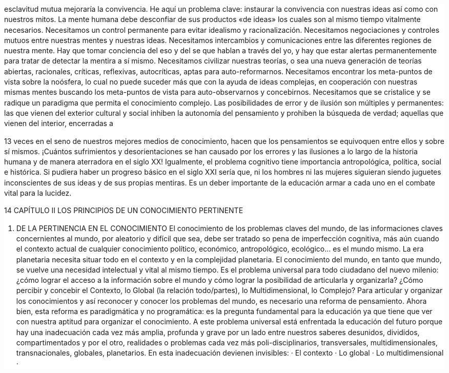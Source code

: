 esclavitud mutua mejoraría la convivencia.
He aquí un problema clave: instaurar la convivencia con nuestras ideas así
como con nuestros mitos.
La mente humana debe desconfiar de sus productos «de ideas» los cuales
son al mismo tiempo vitalmente necesarios. Necesitamos un control permanente
para evitar idealismo y racionalización. Necesitamos negociaciones y controles
mutuos entre nuestras mentes y nuestras ideas. Necesitamos intercambios y
comunicaciones entre las diferentes regiones de nuestra mente. Hay que tomar
conciencia del eso y del se que hablan a través del yo, y hay que estar alertas
permanentemente para tratar de detectar la mentira a sí mismo.
Necesitamos civilizar nuestras teorías, o sea una nueva generación de teorías
abiertas, racionales, críticas, reflexivas, autocríticas, aptas para auto-reformarnos.
Necesitamos encontrar los meta-puntos de vista sobre la noósfera, lo cual no
puede suceder más que con la ayuda de ideas complejas, en cooperación con
nuestras mismas mentes buscando los meta-puntos de vista para auto-observarnos
y concebirnos.
Necesitamos que se cristalice y se radique un paradigma que permita el
conocimiento complejo.
Las posibilidades de error y de ilusión son múltiples y permanentes: las que
vienen del exterior cultural y social inhiben la autonomía del pensamiento y
prohiben la búsqueda de verdad; aquellas que vienen del interior, encerradas a

13
veces en el seno de nuestros mejores medios de conocimiento, hacen que los
pensamientos se equivoquen entre ellos y sobre sí mismos.
¡Cuántos sufrimientos y desorientaciones se han causado por los errores y
las ilusiones a lo largo de la historia humana y de manera aterradora en el siglo XX!
Igualmente, el problema cognitivo tiene importancia antropológica, política, social e
histórica. Si pudiera haber un progreso básico en el siglo XXI sería que, ni los
hombres ni las mujeres siguieran siendo juguetes inconscientes de sus ideas y de
sus propias mentiras. Es un deber importante de la educación armar a cada uno en
el combate vital para la lucidez.

14
CAPÍTULO II
LOS PRINCIPIOS DE UN CONOCIMIENTO PERTINENTE
1. DE LA PERTINENCIA EN EL CONOCIMIENTO
El conocimiento de los problemas claves del mundo, de las informaciones
claves concernientes al mundo, por aleatorio y difícil que sea, debe ser tratado so
pena de imperfección cognitiva, más aún cuando el contexto actual de cualquier
conocimiento político, económico, antropológico, ecológico... es el mundo mismo.
La era planetaria necesita situar todo en el contexto y en la complejidad planetaria.
El conocimiento del mundo, en tanto que mundo, se vuelve una necesidad
intelectual y vital al mismo tiempo. Es el problema universal para todo ciudadano
del nuevo milenio: ¿cómo lograr el acceso a la información sobre el mundo y cómo
lograr la posibilidad de articularla y organizarla? ¿Cómo percibir y concebir el
Contexto, lo Global (la relación todo/partes), lo Multidimensional, lo Complejo? Para
articular y organizar los conocimientos y así reconocer y conocer los problemas del
mundo, es necesario una reforma de pensamiento. Ahora bien, esta reforma es
paradigmática y no programática: es la pregunta fundamental para la educación ya
que tiene que ver con nuestra aptitud para organizar el conocimiento.
A este problema universal está enfrentada la educación del futuro porque hay
una inadecuación cada vez más amplia, profunda y grave por un lado entre
nuestros saberes desunidos, divididos, compartimentados y por el otro, realidades
o problemas cada vez más poli-disciplinarios, transversales, multidimensionales,
transnacionales, globales, planetarios.
En esta inadecuación devienen invisibles:
·
El contexto
·
Lo global
·
Lo multidimensional
·
